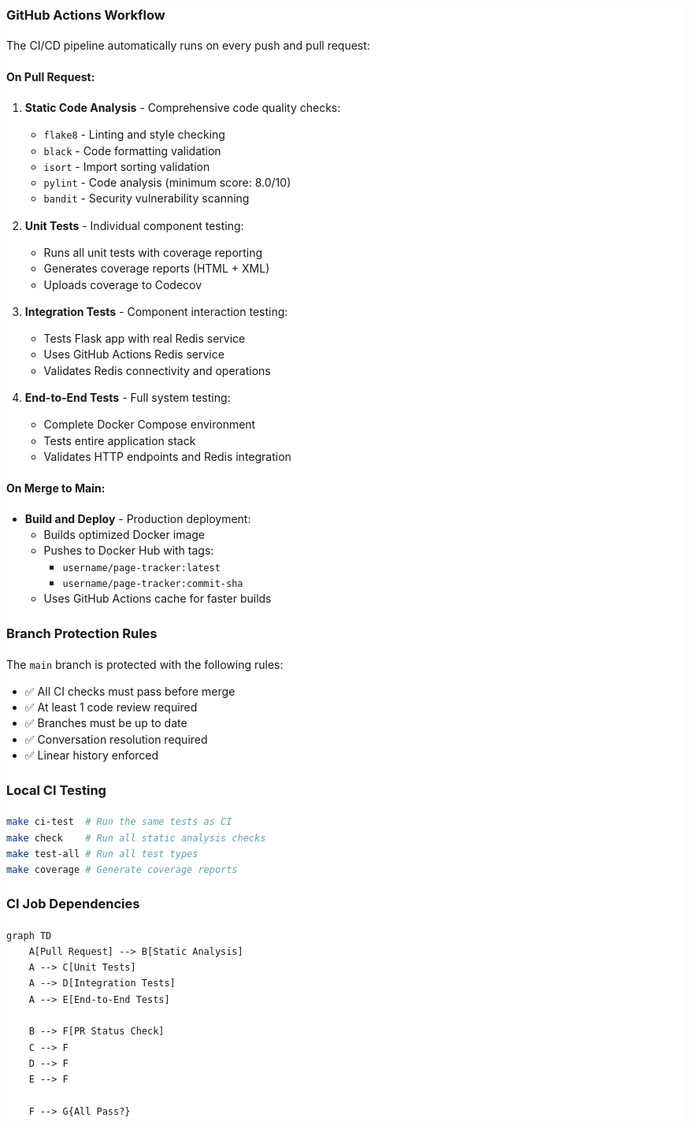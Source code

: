 ### GitHub Actions Workflow
The CI/CD pipeline automatically runs on every push and pull request:

#### **On Pull Request:**
1. **Static Code Analysis** - Comprehensive code quality checks:
   - `flake8` - Linting and style checking
   - `black` - Code formatting validation
   - `isort` - Import sorting validation
   - `pylint` - Code analysis (minimum score: 8.0/10)
   - `bandit` - Security vulnerability scanning

2. **Unit Tests** - Individual component testing:
   - Runs all unit tests with coverage reporting
   - Generates coverage reports (HTML + XML)
   - Uploads coverage to Codecov

3. **Integration Tests** - Component interaction testing:
   - Tests Flask app with real Redis service
   - Uses GitHub Actions Redis service
   - Validates Redis connectivity and operations

4. **End-to-End Tests** - Full system testing:
   - Complete Docker Compose environment
   - Tests entire application stack
   - Validates HTTP endpoints and Redis integration

#### **On Merge to Main:**
- **Build and Deploy** - Production deployment:
  - Builds optimized Docker image
  - Pushes to Docker Hub with tags:
    - `username/page-tracker:latest`
    - `username/page-tracker:commit-sha`
  - Uses GitHub Actions cache for faster builds

### Branch Protection Rules
The `main` branch is protected with the following rules:
- ✅ All CI checks must pass before merge
- ✅ At least 1 code review required
- ✅ Branches must be up to date
- ✅ Conversation resolution required
- ✅ Linear history enforced

### Local CI Testing
```bash
make ci-test  # Run the same tests as CI
make check    # Run all static analysis checks
make test-all # Run all test types
make coverage # Generate coverage reports
```

### CI Job Dependencies
```mermaid
graph TD
    A[Pull Request] --> B[Static Analysis]
    A --> C[Unit Tests]
    A --> D[Integration Tests]
    A --> E[End-to-End Tests]
    
    B --> F[PR Status Check]
    C --> F
    D --> F
    E --> F
    
    F --> G{All Pass?}
```